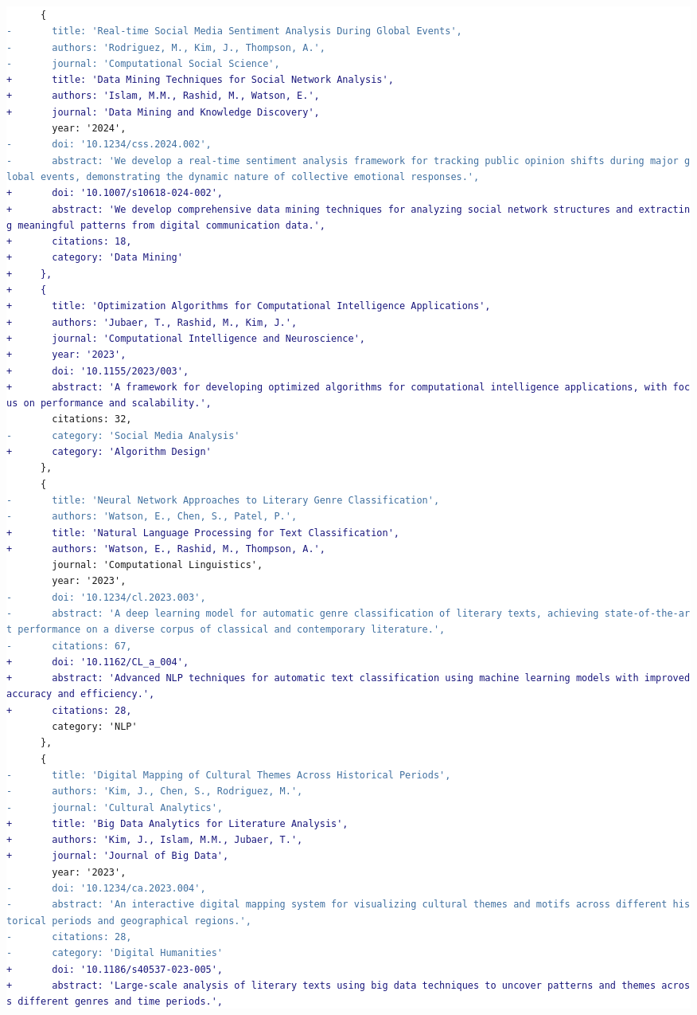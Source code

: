 ```diff
      {
-       title: 'Real-time Social Media Sentiment Analysis During Global Events',
-       authors: 'Rodriguez, M., Kim, J., Thompson, A.',
-       journal: 'Computational Social Science',
+       title: 'Data Mining Techniques for Social Network Analysis',
+       authors: 'Islam, M.M., Rashid, M., Watson, E.',
+       journal: 'Data Mining and Knowledge Discovery',
        year: '2024',
-       doi: '10.1234/css.2024.002',
-       abstract: 'We develop a real-time sentiment analysis framework for tracking public opinion shifts during major global events, demonstrating the dynamic nature of collective emotional responses.',
+       doi: '10.1007/s10618-024-002',
+       abstract: 'We develop comprehensive data mining techniques for analyzing social network structures and extracting meaningful patterns from digital communication data.',
+       citations: 18,
+       category: 'Data Mining'
+     },
+     {
+       title: 'Optimization Algorithms for Computational Intelligence Applications',
+       authors: 'Jubaer, T., Rashid, M., Kim, J.',
+       journal: 'Computational Intelligence and Neuroscience',
+       year: '2023',
+       doi: '10.1155/2023/003',
+       abstract: 'A framework for developing optimized algorithms for computational intelligence applications, with focus on performance and scalability.',
        citations: 32,
-       category: 'Social Media Analysis'
+       category: 'Algorithm Design'
      },
      {
-       title: 'Neural Network Approaches to Literary Genre Classification',
-       authors: 'Watson, E., Chen, S., Patel, P.',
+       title: 'Natural Language Processing for Text Classification',
+       authors: 'Watson, E., Rashid, M., Thompson, A.',
        journal: 'Computational Linguistics',
        year: '2023',
-       doi: '10.1234/cl.2023.003',
-       abstract: 'A deep learning model for automatic genre classification of literary texts, achieving state-of-the-art performance on a diverse corpus of classical and contemporary literature.',
-       citations: 67,
+       doi: '10.1162/CL_a_004',
+       abstract: 'Advanced NLP techniques for automatic text classification using machine learning models with improved accuracy and efficiency.',
+       citations: 28,
        category: 'NLP'
      },
      {
-       title: 'Digital Mapping of Cultural Themes Across Historical Periods',
-       authors: 'Kim, J., Chen, S., Rodriguez, M.',
-       journal: 'Cultural Analytics',
+       title: 'Big Data Analytics for Literature Analysis',
+       authors: 'Kim, J., Islam, M.M., Jubaer, T.',
+       journal: 'Journal of Big Data',
        year: '2023',
-       doi: '10.1234/ca.2023.004',
-       abstract: 'An interactive digital mapping system for visualizing cultural themes and motifs across different historical periods and geographical regions.',
-       citations: 28,
-       category: 'Digital Humanities'
+       doi: '10.1186/s40537-023-005',
+       abstract: 'Large-scale analysis of literary texts using big data techniques to uncover patterns and themes across different genres and time periods.',
```